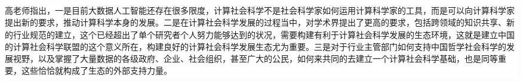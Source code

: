 高老师指出，一是目前大数据人工智能还存在很多限度，计算社会科学不是社会科学家如何运用计算科学家的工具，而是可以向计算科学家提出新的要求，推动计算科学本身的发展。二是在计算社会科学发展的过程当中，对学术界提出了更高的要求，包括跨领域的知识共享、新的行业规范的建立，这个已经超出了单个研究者个人努力能够达到的状况，需要构建有利于计算社会科学发展的生态环境，这就是建立中国的计算社会科学联盟的这个意义所在，构建良好的计算社会科学发展生态尤为重要。三是对于行业主管部门如何支持中国哲学社会科学的发展视野，以及掌握了大量数据的各级政府、企业、社会组织，甚至广大的公民，如何来共同的去建立一个计算社会科学基础，也是同等重要，这些恰恰就构成了生态的外部支持力量。
